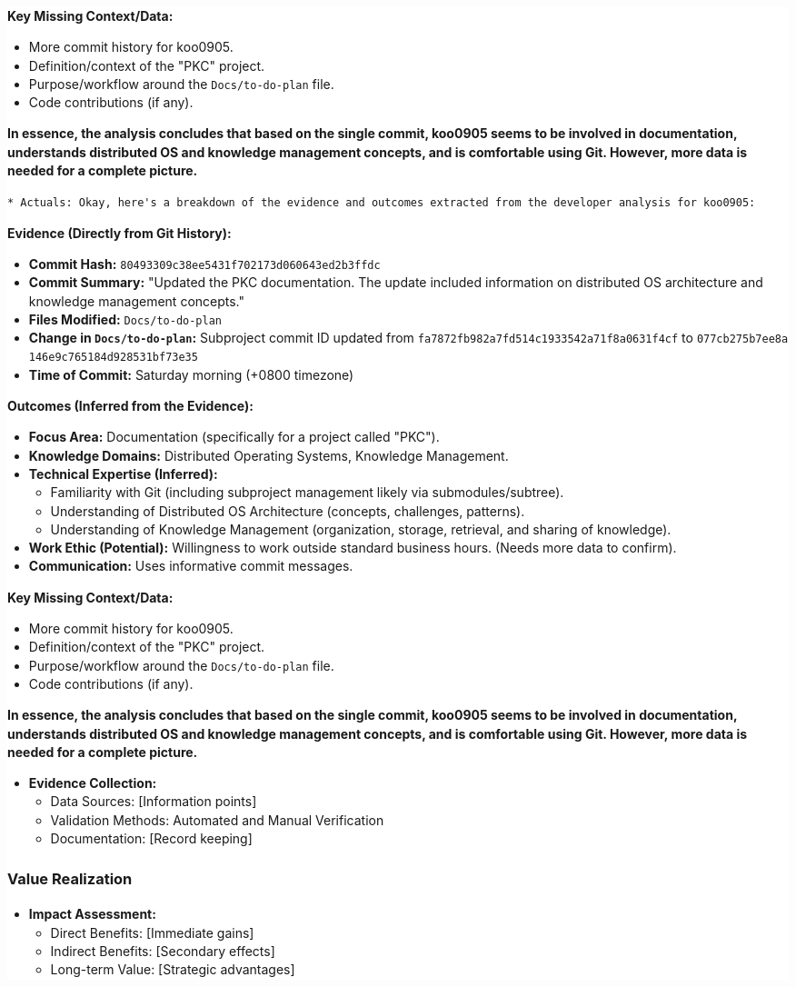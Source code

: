 **Key Missing Context/Data:**

*   More commit history for koo0905.
*   Definition/context of the "PKC" project.
*   Purpose/workflow around the `Docs/to-do-plan` file.
*   Code contributions (if any).

**In essence, the analysis concludes that based on the single commit, koo0905 seems to be involved in documentation, understands distributed OS and knowledge management concepts, and is comfortable using Git.  However, more data is needed for a complete picture.**

    * Actuals: Okay, here's a breakdown of the evidence and outcomes extracted from the developer analysis for koo0905:

**Evidence (Directly from Git History):**

*   **Commit Hash:** `80493309c38ee5431f702173d060643ed2b3ffdc`
*   **Commit Summary:** "Updated the PKC documentation. The update included information on distributed OS architecture and knowledge management concepts."
*   **Files Modified:** `Docs/to-do-plan`
*   **Change in `Docs/to-do-plan`:** Subproject commit ID updated from `fa7872fb982a7fd514c1933542a71f8a0631f4cf` to `077cb275b7ee8a146e9c765184d928531bf73e35`
*   **Time of Commit:** Saturday morning (+0800 timezone)

**Outcomes (Inferred from the Evidence):**

*   **Focus Area:** Documentation (specifically for a project called "PKC").
*   **Knowledge Domains:** Distributed Operating Systems, Knowledge Management.
*   **Technical Expertise (Inferred):**
    *   Familiarity with Git (including subproject management likely via submodules/subtree).
    *   Understanding of Distributed OS Architecture (concepts, challenges, patterns).
    *   Understanding of Knowledge Management (organization, storage, retrieval, and sharing of knowledge).
*   **Work Ethic (Potential):** Willingness to work outside standard business hours.  (Needs more data to confirm).
*   **Communication:** Uses informative commit messages.

**Key Missing Context/Data:**

*   More commit history for koo0905.
*   Definition/context of the "PKC" project.
*   Purpose/workflow around the `Docs/to-do-plan` file.
*   Code contributions (if any).

**In essence, the analysis concludes that based on the single commit, koo0905 seems to be involved in documentation, understands distributed OS and knowledge management concepts, and is comfortable using Git.  However, more data is needed for a complete picture.**


- **Evidence Collection:**
    * Data Sources: [Information points]
    * Validation Methods: Automated and Manual Verification
    * Documentation: [Record keeping]

### Value Realization
- **Impact Assessment:**
    * Direct Benefits: [Immediate gains]
    * Indirect Benefits: [Secondary effects]
    * Long-term Value: [Strategic advantages]
